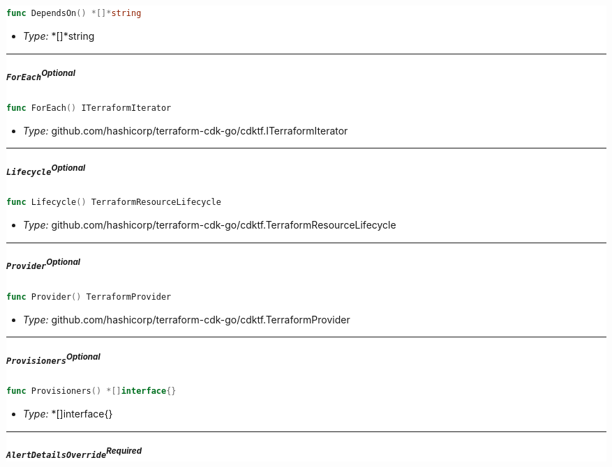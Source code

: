 ```go
func DependsOn() *[]*string
```

- *Type:* *[]*string

---

##### `ForEach`<sup>Optional</sup> <a name="ForEach" id="@cdktf/provider-azurerm.sentinelAlertRuleNrt.SentinelAlertRuleNrt.property.forEach"></a>

```go
func ForEach() ITerraformIterator
```

- *Type:* github.com/hashicorp/terraform-cdk-go/cdktf.ITerraformIterator

---

##### `Lifecycle`<sup>Optional</sup> <a name="Lifecycle" id="@cdktf/provider-azurerm.sentinelAlertRuleNrt.SentinelAlertRuleNrt.property.lifecycle"></a>

```go
func Lifecycle() TerraformResourceLifecycle
```

- *Type:* github.com/hashicorp/terraform-cdk-go/cdktf.TerraformResourceLifecycle

---

##### `Provider`<sup>Optional</sup> <a name="Provider" id="@cdktf/provider-azurerm.sentinelAlertRuleNrt.SentinelAlertRuleNrt.property.provider"></a>

```go
func Provider() TerraformProvider
```

- *Type:* github.com/hashicorp/terraform-cdk-go/cdktf.TerraformProvider

---

##### `Provisioners`<sup>Optional</sup> <a name="Provisioners" id="@cdktf/provider-azurerm.sentinelAlertRuleNrt.SentinelAlertRuleNrt.property.provisioners"></a>

```go
func Provisioners() *[]interface{}
```

- *Type:* *[]interface{}

---

##### `AlertDetailsOverride`<sup>Required</sup> <a name="AlertDetailsOverride" id="@cdktf/provider-azurerm.sentinelAlertRuleNrt.SentinelAlertRuleNrt.property.alertDetailsOverride"></a>
